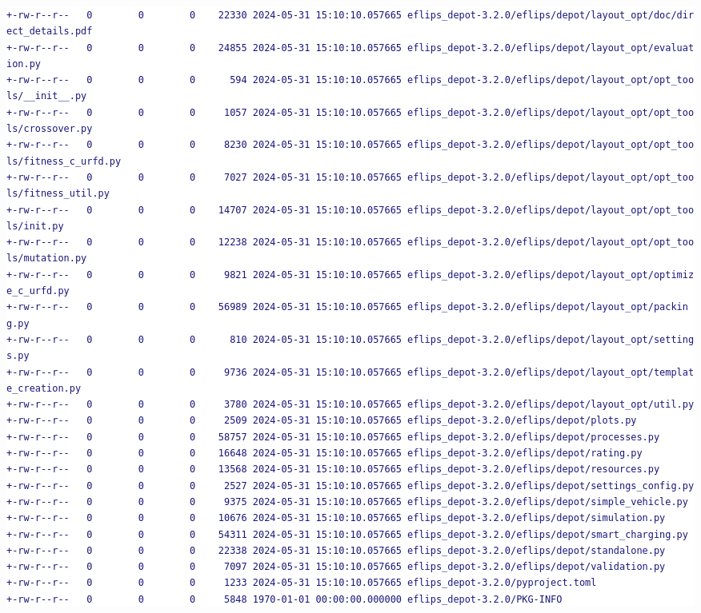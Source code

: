 ```diff
+-rw-r--r--   0        0        0    22330 2024-05-31 15:10:10.057665 eflips_depot-3.2.0/eflips/depot/layout_opt/doc/direct_details.pdf
+-rw-r--r--   0        0        0    24855 2024-05-31 15:10:10.057665 eflips_depot-3.2.0/eflips/depot/layout_opt/evaluation.py
+-rw-r--r--   0        0        0      594 2024-05-31 15:10:10.057665 eflips_depot-3.2.0/eflips/depot/layout_opt/opt_tools/__init__.py
+-rw-r--r--   0        0        0     1057 2024-05-31 15:10:10.057665 eflips_depot-3.2.0/eflips/depot/layout_opt/opt_tools/crossover.py
+-rw-r--r--   0        0        0     8230 2024-05-31 15:10:10.057665 eflips_depot-3.2.0/eflips/depot/layout_opt/opt_tools/fitness_c_urfd.py
+-rw-r--r--   0        0        0     7027 2024-05-31 15:10:10.057665 eflips_depot-3.2.0/eflips/depot/layout_opt/opt_tools/fitness_util.py
+-rw-r--r--   0        0        0    14707 2024-05-31 15:10:10.057665 eflips_depot-3.2.0/eflips/depot/layout_opt/opt_tools/init.py
+-rw-r--r--   0        0        0    12238 2024-05-31 15:10:10.057665 eflips_depot-3.2.0/eflips/depot/layout_opt/opt_tools/mutation.py
+-rw-r--r--   0        0        0     9821 2024-05-31 15:10:10.057665 eflips_depot-3.2.0/eflips/depot/layout_opt/optimize_c_urfd.py
+-rw-r--r--   0        0        0    56989 2024-05-31 15:10:10.057665 eflips_depot-3.2.0/eflips/depot/layout_opt/packing.py
+-rw-r--r--   0        0        0      810 2024-05-31 15:10:10.057665 eflips_depot-3.2.0/eflips/depot/layout_opt/settings.py
+-rw-r--r--   0        0        0     9736 2024-05-31 15:10:10.057665 eflips_depot-3.2.0/eflips/depot/layout_opt/template_creation.py
+-rw-r--r--   0        0        0     3780 2024-05-31 15:10:10.057665 eflips_depot-3.2.0/eflips/depot/layout_opt/util.py
+-rw-r--r--   0        0        0     2509 2024-05-31 15:10:10.057665 eflips_depot-3.2.0/eflips/depot/plots.py
+-rw-r--r--   0        0        0    58757 2024-05-31 15:10:10.057665 eflips_depot-3.2.0/eflips/depot/processes.py
+-rw-r--r--   0        0        0    16648 2024-05-31 15:10:10.057665 eflips_depot-3.2.0/eflips/depot/rating.py
+-rw-r--r--   0        0        0    13568 2024-05-31 15:10:10.057665 eflips_depot-3.2.0/eflips/depot/resources.py
+-rw-r--r--   0        0        0     2527 2024-05-31 15:10:10.057665 eflips_depot-3.2.0/eflips/depot/settings_config.py
+-rw-r--r--   0        0        0     9375 2024-05-31 15:10:10.057665 eflips_depot-3.2.0/eflips/depot/simple_vehicle.py
+-rw-r--r--   0        0        0    10676 2024-05-31 15:10:10.057665 eflips_depot-3.2.0/eflips/depot/simulation.py
+-rw-r--r--   0        0        0    54311 2024-05-31 15:10:10.057665 eflips_depot-3.2.0/eflips/depot/smart_charging.py
+-rw-r--r--   0        0        0    22338 2024-05-31 15:10:10.057665 eflips_depot-3.2.0/eflips/depot/standalone.py
+-rw-r--r--   0        0        0     7097 2024-05-31 15:10:10.057665 eflips_depot-3.2.0/eflips/depot/validation.py
+-rw-r--r--   0        0        0     1233 2024-05-31 15:10:10.057665 eflips_depot-3.2.0/pyproject.toml
+-rw-r--r--   0        0        0     5848 1970-01-01 00:00:00.000000 eflips_depot-3.2.0/PKG-INFO
```
